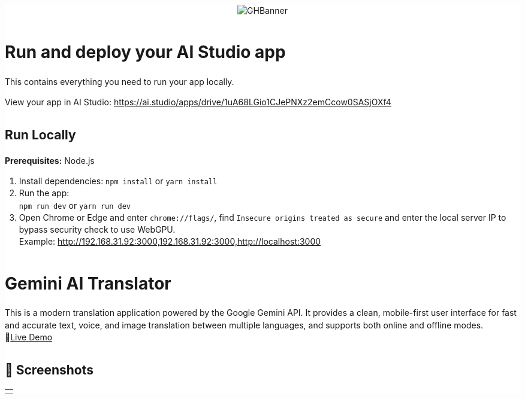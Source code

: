 <div align="center">
<img width="1200" height="475" alt="GHBanner" src="https://github.com/user-attachments/assets/0aa67016-6eaf-458a-adb2-6e31a0763ed6" />
</div>

# Run and deploy your AI Studio app

This contains everything you need to run your app locally.

View your app in AI Studio: https://ai.studio/apps/drive/1uA68LGio1CJePNXz2emCcow0SASjOXf4

## Run Locally

**Prerequisites:**  Node.js


1. Install dependencies:
   `npm install` or `yarn install`  
2. Run the app:  
   `npm run dev` or `yarn run dev`
3. Open Chrome or Edge and enter `chrome://flags/`, find `Insecure origins treated as secure` and enter the local server IP to bypass security check to use WebGPU.  
Example: http://192.168.31.92:3000,192.168.31.92:3000,http://localhost:3000

# Gemini AI Translator

This is a modern translation application powered by the Google Gemini API. It provides a clean, mobile-first user interface for fast and accurate text, voice, and image translation between multiple languages, and supports both online and offline modes.  
🚀[Live Demo](https://willo83417.github.io/Gemini-AI-Translator-offline/ "Gemini AI Translator")  

## 📸 Screenshots

<div align="center">
  <table>
    <tr>
      <td align="center">